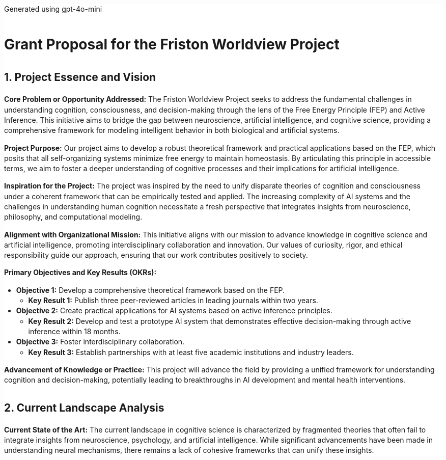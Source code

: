 Generated using gpt-4o-mini

# Grant Proposal for the Friston Worldview Project

## 1. Project Essence and Vision

**Core Problem or Opportunity Addressed:**
The Friston Worldview Project seeks to address the fundamental challenges in understanding cognition, consciousness, and decision-making through the lens of the Free Energy Principle (FEP) and Active Inference. This initiative aims to bridge the gap between neuroscience, artificial intelligence, and cognitive science, providing a comprehensive framework for modeling intelligent behavior in both biological and artificial systems.

**Project Purpose:**
Our project aims to develop a robust theoretical framework and practical applications based on the FEP, which posits that all self-organizing systems minimize free energy to maintain homeostasis. By articulating this principle in accessible terms, we aim to foster a deeper understanding of cognitive processes and their implications for artificial intelligence.

**Inspiration for the Project:**
The project was inspired by the need to unify disparate theories of cognition and consciousness under a coherent framework that can be empirically tested and applied. The increasing complexity of AI systems and the challenges in understanding human cognition necessitate a fresh perspective that integrates insights from neuroscience, philosophy, and computational modeling.

**Alignment with Organizational Mission:**
This initiative aligns with our mission to advance knowledge in cognitive science and artificial intelligence, promoting interdisciplinary collaboration and innovation. Our values of curiosity, rigor, and ethical responsibility guide our approach, ensuring that our work contributes positively to society.

**Primary Objectives and Key Results (OKRs):**
- **Objective 1:** Develop a comprehensive theoretical framework based on the FEP.
  - **Key Result 1:** Publish three peer-reviewed articles in leading journals within two years.
- **Objective 2:** Create practical applications for AI systems based on active inference principles.
  - **Key Result 2:** Develop and test a prototype AI system that demonstrates effective decision-making through active inference within 18 months.
- **Objective 3:** Foster interdisciplinary collaboration.
  - **Key Result 3:** Establish partnerships with at least five academic institutions and industry leaders.

**Advancement of Knowledge or Practice:**
This project will advance the field by providing a unified framework for understanding cognition and decision-making, potentially leading to breakthroughs in AI development and mental health interventions.

## 2. Current Landscape Analysis

**Current State of the Art:**
The current landscape in cognitive science is characterized by fragmented theories that often fail to integrate insights from neuroscience, psychology, and artificial intelligence. While significant advancements have been made in understanding neural mechanisms, there remains a lack of cohesive frameworks that can unify these insights.
